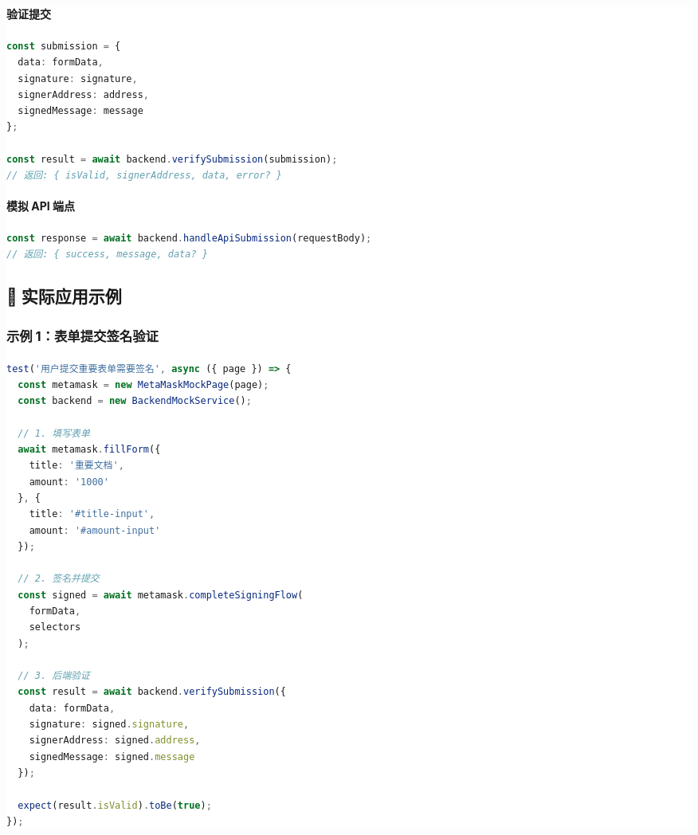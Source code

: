 #### 验证提交
```typescript
const submission = {
  data: formData,
  signature: signature,
  signerAddress: address,
  signedMessage: message
};

const result = await backend.verifySubmission(submission);
// 返回: { isValid, signerAddress, data, error? }
```

#### 模拟 API 端点
```typescript
const response = await backend.handleApiSubmission(requestBody);
// 返回: { success, message, data? }
```

## 🔧 实际应用示例

### 示例 1：表单提交签名验证

```typescript
test('用户提交重要表单需要签名', async ({ page }) => {
  const metamask = new MetaMaskMockPage(page);
  const backend = new BackendMockService();
  
  // 1. 填写表单
  await metamask.fillForm({
    title: '重要文档',
    amount: '1000'
  }, {
    title: '#title-input',
    amount: '#amount-input'
  });
  
  // 2. 签名并提交
  const signed = await metamask.completeSigningFlow(
    formData,
    selectors
  );
  
  // 3. 后端验证
  const result = await backend.verifySubmission({
    data: formData,
    signature: signed.signature,
    signerAddress: signed.address,
    signedMessage: signed.message
  });
  
  expect(result.isValid).toBe(true);
});
```
